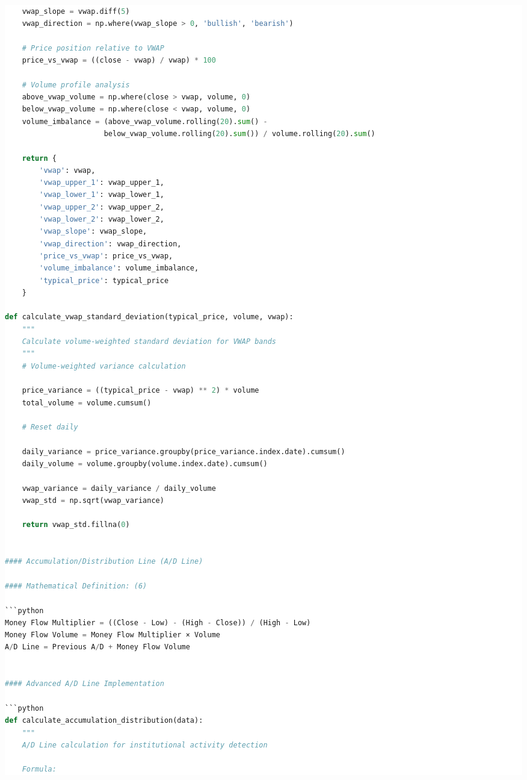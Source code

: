 ```python
    vwap_slope = vwap.diff(5)
    vwap_direction = np.where(vwap_slope > 0, 'bullish', 'bearish')
    
    # Price position relative to VWAP
    price_vs_vwap = ((close - vwap) / vwap) * 100
    
    # Volume profile analysis
    above_vwap_volume = np.where(close > vwap, volume, 0)
    below_vwap_volume = np.where(close < vwap, volume, 0)
    volume_imbalance = (above_vwap_volume.rolling(20).sum() - 
                       below_vwap_volume.rolling(20).sum()) / volume.rolling(20).sum()

    return {
        'vwap': vwap,
        'vwap_upper_1': vwap_upper_1,
        'vwap_lower_1': vwap_lower_1,
        'vwap_upper_2': vwap_upper_2,
        'vwap_lower_2': vwap_lower_2,
        'vwap_slope': vwap_slope,
        'vwap_direction': vwap_direction,
        'price_vs_vwap': price_vs_vwap,
        'volume_imbalance': volume_imbalance,
        'typical_price': typical_price
    }

def calculate_vwap_standard_deviation(typical_price, volume, vwap):
    """
    Calculate volume-weighted standard deviation for VWAP bands
    """
    # Volume-weighted variance calculation

    price_variance = ((typical_price - vwap) ** 2) * volume
    total_volume = volume.cumsum()
    
    # Reset daily

    daily_variance = price_variance.groupby(price_variance.index.date).cumsum()
    daily_volume = volume.groupby(volume.index.date).cumsum()
    
    vwap_variance = daily_variance / daily_volume
    vwap_std = np.sqrt(vwap_variance)
    
    return vwap_std.fillna(0)


#### Accumulation/Distribution Line (A/D Line)

#### Mathematical Definition: (6)

```python
Money Flow Multiplier = ((Close - Low) - (High - Close)) / (High - Low)
Money Flow Volume = Money Flow Multiplier × Volume
A/D Line = Previous A/D + Money Flow Volume


#### Advanced A/D Line Implementation

```python
def calculate_accumulation_distribution(data):
    """
    A/D Line calculation for institutional activity detection
    
    Formula:
```